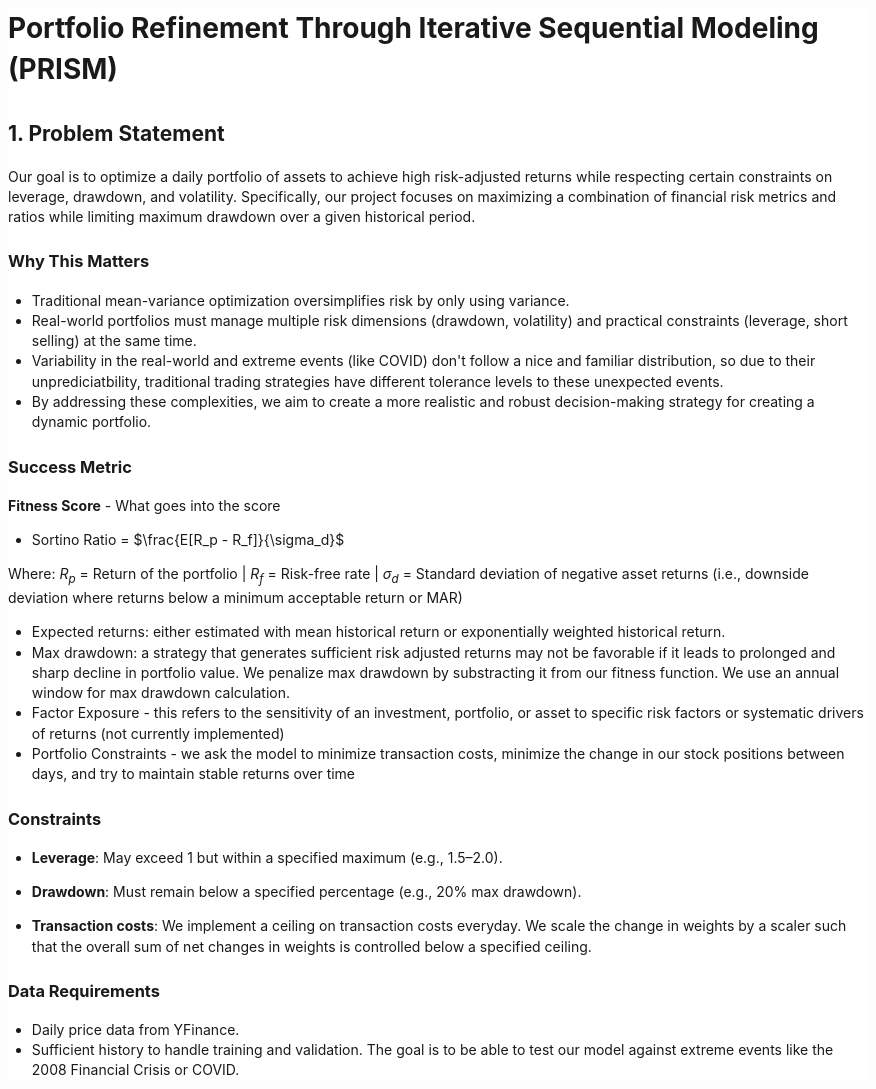 # Portfolio Refinement Through Iterative Sequential Modeling (PRISM)

## 1. Problem Statement

Our goal is to optimize a daily portfolio of assets to achieve high risk-adjusted returns while respecting certain constraints on leverage, drawdown, and volatility. Specifically, our project focuses on maximizing a combination of financial risk metrics and ratios while limiting maximum drawdown over a given historical period.

### Why This Matters
- Traditional mean-variance optimization oversimplifies risk by only using variance.
- Real-world portfolios must manage multiple risk dimensions (drawdown, volatility) and practical constraints (leverage, short selling) at the same time.
- Variability in the real-world and extreme events (like COVID) don't follow a nice and familiar distribution, so due to their unprediciatbility, traditional trading strategies have different tolerance levels to these unexpected events.
- By addressing these complexities, we aim to create a more realistic and robust decision-making strategy for creating a dynamic portfolio.

### Success Metric
**Fitness Score** - What goes into the score
- Sortino Ratio = $\frac{E[R_p - R_f]}{\sigma_d}$

Where: $R_p$ = Return of the portfolio | $R_f$ = Risk-free rate | $\sigma_d$ = Standard deviation of negative asset returns (i.e., downside deviation where returns below a minimum acceptable return or MAR)
- Expected returns: either estimated with mean historical return or exponentially weighted historical return. 
- Max drawdown: a strategy that generates sufficient risk adjusted returns may not be favorable if it leads to prolonged and sharp decline in portfolio value. We penalize max drawdown by substracting it from our fitness function. We use an annual window for max drawdown calculation.
- Factor Exposure - this refers to the sensitivity of an investment, portfolio, or asset to specific risk factors or systematic drivers of returns (not currently implemented)
- Portfolio Constraints - we ask the model to minimize transaction costs, minimize the change in our stock positions between days, and try to maintain stable returns over time

### Constraints
- **Leverage**: May exceed 1 but within a specified maximum (e.g., 1.5–2.0).
- **Drawdown**: Must remain below a specified percentage (e.g., 20% max drawdown).

- **Transaction costs**: We implement a ceiling on transaction costs everyday. We scale the change in weights by a scaler such that the overall sum of net changes in weights is controlled below a specified ceiling.

### Data Requirements
- Daily price data from YFinance.
- Sufficient history to handle training and validation. The goal is to be able to test our model against extreme events like the 2008 Financial Crisis or COVID.
